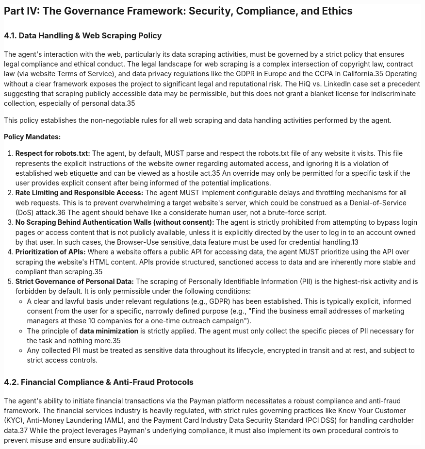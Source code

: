 ## **Part IV: The Governance Framework: Security, Compliance, and Ethics**

### **4.1. Data Handling & Web Scraping Policy**

The agent's interaction with the web, particularly its data scraping activities, must be governed by a strict policy that ensures legal compliance and ethical conduct. The legal landscape for web scraping is a complex intersection of copyright law, contract law (via website Terms of Service), and data privacy regulations like the GDPR in Europe and the CCPA in California.35 Operating without a clear framework exposes the project to significant legal and reputational risk. The HiQ vs. LinkedIn case set a precedent suggesting that scraping publicly accessible data may be permissible, but this does not grant a blanket license for indiscriminate collection, especially of personal data.35

This policy establishes the non-negotiable rules for all web scraping and data handling activities performed by the agent.

**Policy Mandates:**

1. **Respect for robots.txt:** The agent, by default, MUST parse and respect the robots.txt file of any website it visits. This file represents the explicit instructions of the website owner regarding automated access, and ignoring it is a violation of established web etiquette and can be viewed as a hostile act.35 An override may only be permitted for a specific task if the user provides explicit consent after being informed of the potential implications.  
2. **Rate Limiting and Responsible Access:** The agent MUST implement configurable delays and throttling mechanisms for all web requests. This is to prevent overwhelming a target website's server, which could be construed as a Denial-of-Service (DoS) attack.36 The agent should behave like a considerate human user, not a brute-force script.  
3. **No Scraping Behind Authentication Walls (without consent):** The agent is strictly prohibited from attempting to bypass login pages or access content that is not publicly available, unless it is explicitly directed by the user to log in to an account owned by that user. In such cases, the Browser-Use sensitive\_data feature must be used for credential handling.13  
4. **Prioritization of APIs:** Where a website offers a public API for accessing data, the agent MUST prioritize using the API over scraping the website's HTML content. APIs provide structured, sanctioned access to data and are inherently more stable and compliant than scraping.35  
5. **Strict Governance of Personal Data:** The scraping of Personally Identifiable Information (PII) is the highest-risk activity and is forbidden by default. It is only permissible under the following conditions:  
   * A clear and lawful basis under relevant regulations (e.g., GDPR) has been established. This is typically explicit, informed consent from the user for a specific, narrowly defined purpose (e.g., "Find the business email addresses of marketing managers at these 10 companies for a one-time outreach campaign").  
   * The principle of **data minimization** is strictly applied. The agent must only collect the specific pieces of PII necessary for the task and nothing more.35  
   * Any collected PII must be treated as sensitive data throughout its lifecycle, encrypted in transit and at rest, and subject to strict access controls.

### **4.2. Financial Compliance & Anti-Fraud Protocols**

The agent's ability to initiate financial transactions via the Payman platform necessitates a robust compliance and anti-fraud framework. The financial services industry is heavily regulated, with strict rules governing practices like Know Your Customer (KYC), Anti-Money Laundering (AML), and the Payment Card Industry Data Security Standard (PCI DSS) for handling cardholder data.37 While the project leverages Payman's underlying compliance, it must also implement its own procedural controls to prevent misuse and ensure auditability.40
